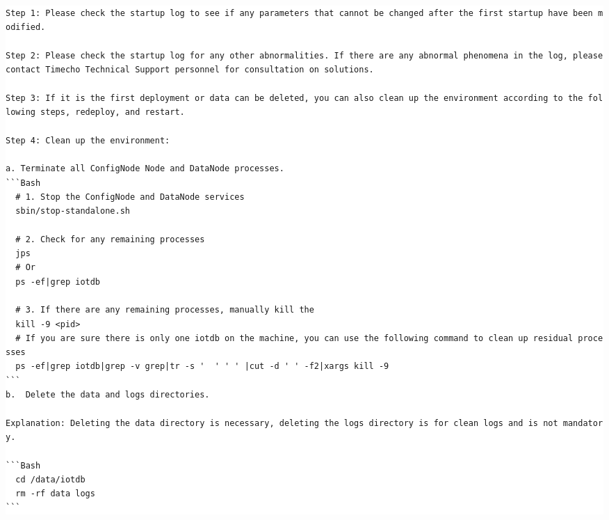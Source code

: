     Step 1: Please check the startup log to see if any parameters that cannot be changed after the first startup have been modified.

    Step 2: Please check the startup log for any other abnormalities. If there are any abnormal phenomena in the log, please contact Timecho Technical Support personnel for consultation on solutions.

    Step 3: If it is the first deployment or data can be deleted, you can also clean up the environment according to the following steps, redeploy, and restart.

    Step 4: Clean up the environment:

    a. Terminate all ConfigNode Node and DataNode processes.
    ```Bash
      # 1. Stop the ConfigNode and DataNode services
      sbin/stop-standalone.sh

      # 2. Check for any remaining processes
      jps
      # Or
      ps -ef|grep iotdb

      # 3. If there are any remaining processes, manually kill the
      kill -9 <pid>
      # If you are sure there is only one iotdb on the machine, you can use the following command to clean up residual processes
      ps -ef|grep iotdb|grep -v grep|tr -s '  ' ' ' |cut -d ' ' -f2|xargs kill -9
    ```
    b.  Delete the data and logs directories.
   
    Explanation: Deleting the data directory is necessary, deleting the logs directory is for clean logs and is not mandatory.
    
    ```Bash
      cd /data/iotdb
      rm -rf data logs
    ```